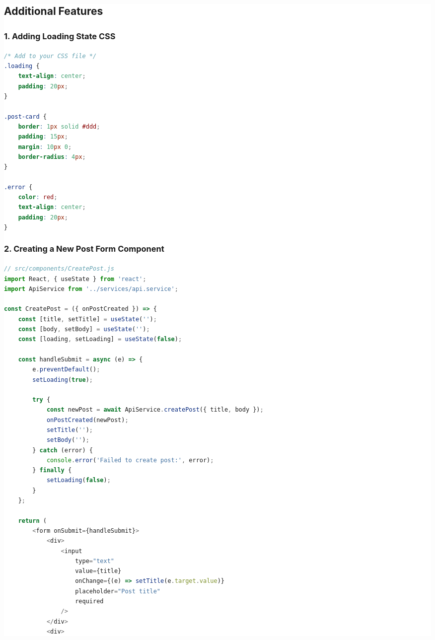 ## Additional Features

### 1. Adding Loading State CSS
```css
/* Add to your CSS file */
.loading {
    text-align: center;
    padding: 20px;
}

.post-card {
    border: 1px solid #ddd;
    padding: 15px;
    margin: 10px 0;
    border-radius: 4px;
}

.error {
    color: red;
    text-align: center;
    padding: 20px;
}
```

### 2. Creating a New Post Form Component
```javascript
// src/components/CreatePost.js
import React, { useState } from 'react';
import ApiService from '../services/api.service';

const CreatePost = ({ onPostCreated }) => {
    const [title, setTitle] = useState('');
    const [body, setBody] = useState('');
    const [loading, setLoading] = useState(false);

    const handleSubmit = async (e) => {
        e.preventDefault();
        setLoading(true);
        
        try {
            const newPost = await ApiService.createPost({ title, body });
            onPostCreated(newPost);
            setTitle('');
            setBody('');
        } catch (error) {
            console.error('Failed to create post:', error);
        } finally {
            setLoading(false);
        }
    };

    return (
        <form onSubmit={handleSubmit}>
            <div>
                <input
                    type="text"
                    value={title}
                    onChange={(e) => setTitle(e.target.value)}
                    placeholder="Post title"
                    required
                />
            </div>
            <div>
```